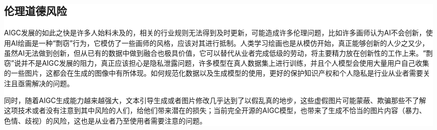 ## **伦理道德风险**

AIGC发展的如此之快是许多人始料未及的，相关的行业规则无法得到及时更新，可能造成许多伦理问题，比如许多画师认为AI不会创新，使用AI绘画是一种“剽窃”行为，它模仿了一些画师的风格，应该对其进行抵制。人类学习绘画也是从模仿开始，真正能够创新的人少之又少，虽然AI无法做到创新，但从已有的数据中做到融合也极具价值，它可以替代从业者完成低级的劳动，将主要精力放在创新性的工作上来。“剽窃”说并不是AIGC发展的阻力，真正应该担心是隐私泄露问题，许多模型在真人数据集上进行训练，并且个人模型会使用大量用户自己收集的一些图片，这都会在生成的图像中有所体现。如何规范化数据以及生成模型的使用，更好的保护知识产权和个人隐私是行业从业者需要关注且亟需解决的问题。

同时，随着AIGC生成能力越来越强大，文本引导生成或者图片修改几乎达到了以假乱真的地步，这些虚假图片可能蒙蔽、欺骗那些不了解这项技术或者没有注意到其中风险的人们，给他们带来潜在的损失；当前完全开源的AIGC模型，也带来了生成不恰当的图片内容（暴力、色情、歧视）的风险，这也是从业者乃至使用者需要注意的问题。